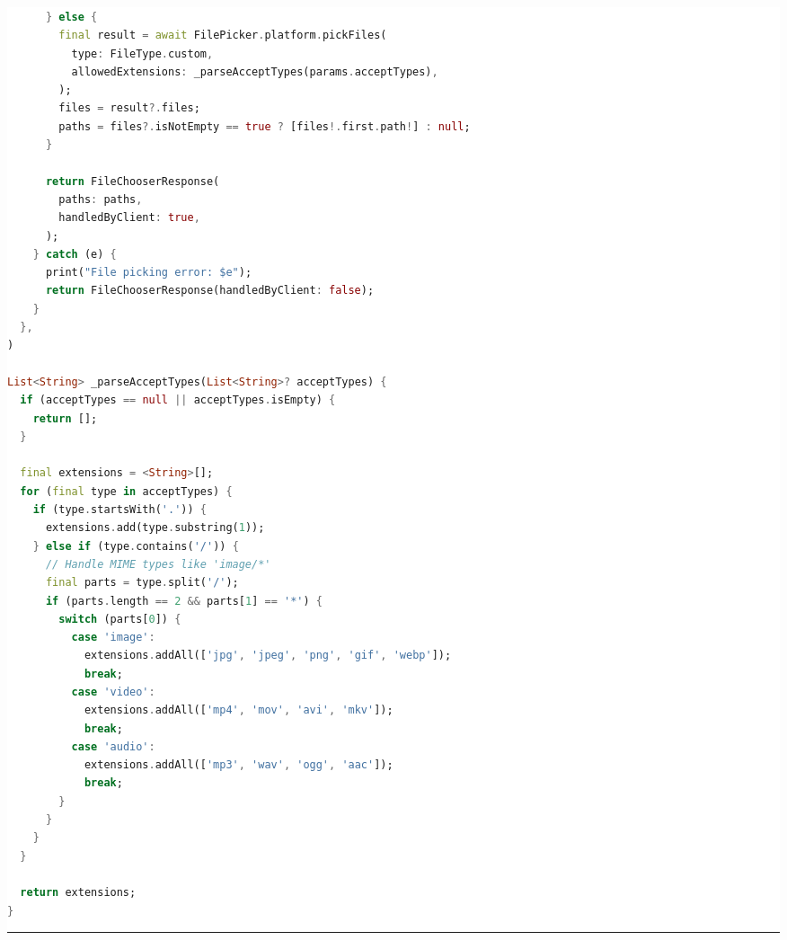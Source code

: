 ```dart
      } else {
        final result = await FilePicker.platform.pickFiles(
          type: FileType.custom,
          allowedExtensions: _parseAcceptTypes(params.acceptTypes),
        );
        files = result?.files;
        paths = files?.isNotEmpty == true ? [files!.first.path!] : null;
      }

      return FileChooserResponse(
        paths: paths,
        handledByClient: true,
      );
    } catch (e) {
      print("File picking error: $e");
      return FileChooserResponse(handledByClient: false);
    }
  },
)

List<String> _parseAcceptTypes(List<String>? acceptTypes) {
  if (acceptTypes == null || acceptTypes.isEmpty) {
    return [];
  }

  final extensions = <String>[];
  for (final type in acceptTypes) {
    if (type.startsWith('.')) {
      extensions.add(type.substring(1));
    } else if (type.contains('/')) {
      // Handle MIME types like 'image/*'
      final parts = type.split('/');
      if (parts.length == 2 && parts[1] == '*') {
        switch (parts[0]) {
          case 'image':
            extensions.addAll(['jpg', 'jpeg', 'png', 'gif', 'webp']);
            break;
          case 'video':
            extensions.addAll(['mp4', 'mov', 'avi', 'mkv']);
            break;
          case 'audio':
            extensions.addAll(['mp3', 'wav', 'ogg', 'aac']);
            break;
        }
      }
    }
  }

  return extensions;
}
```

---